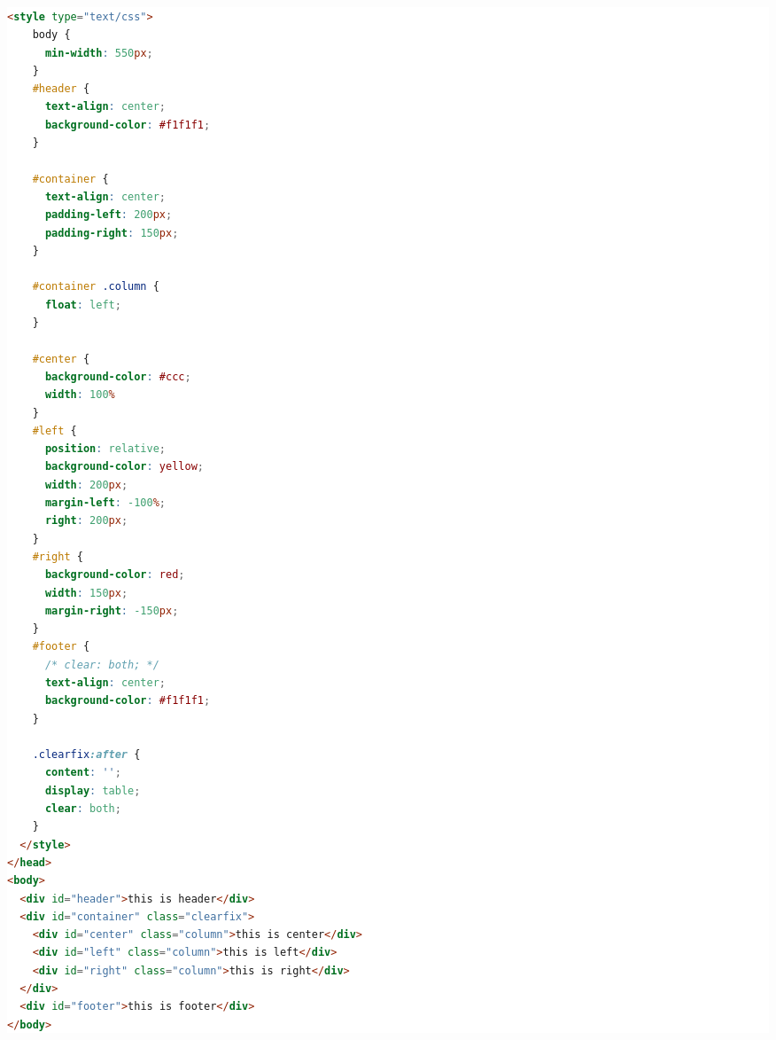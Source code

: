 ```html
<style type="text/css">
    body {
      min-width: 550px;
    }
    #header {
      text-align: center;
      background-color: #f1f1f1;
    }

    #container {
      text-align: center;
      padding-left: 200px;
      padding-right: 150px;
    }

    #container .column {
      float: left;
    }

    #center {
      background-color: #ccc;
      width: 100%
    }
    #left {
      position: relative;
      background-color: yellow;
      width: 200px;
      margin-left: -100%;
      right: 200px;
    }
    #right {
      background-color: red;
      width: 150px;
      margin-right: -150px;
    }
    #footer {
      /* clear: both; */
      text-align: center;
      background-color: #f1f1f1;
    }

    .clearfix:after {
      content: '';
      display: table;
      clear: both;
    }
  </style>
</head>
<body>
  <div id="header">this is header</div>
  <div id="container" class="clearfix">
    <div id="center" class="column">this is center</div>
    <div id="left" class="column">this is left</div>
    <div id="right" class="column">this is right</div>
  </div>
  <div id="footer">this is footer</div>
</body>
```
